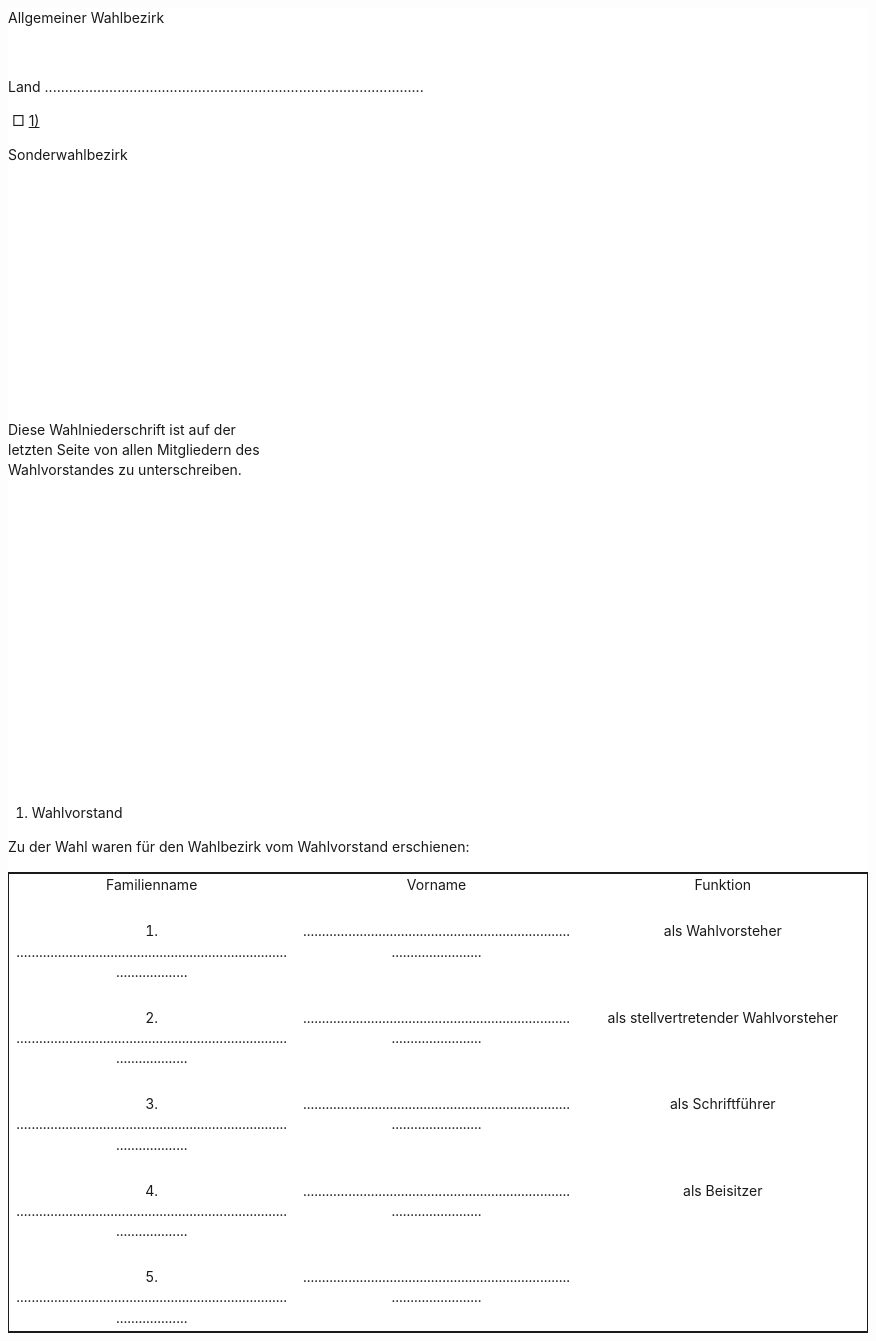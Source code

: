 Allgemeiner Wahlbezirk

 

Land ..............................................................................................

 □ <a href="#BJNR024590975BJNE002800311_01" class="FnR">1)</a></sup>

Sonderwahlbezirk

 

 

 

 

 

 

 

Diese Wahlniederschrift ist auf der  
letzten Seite von allen Mitgliedern des  
Wahlvorstandes zu unterschreiben.

 

 

 

 

 

 

 

 

 

  
  

1. Wahlvorstand  
  
Zu der Wahl waren für den Wahlbezirk vom Wahlvorstand erschienen:  
  

<table style="border-collapse: collapse;border-top: 0.5pt solid ; border-bottom: 0.5pt solid ; border-left: 0.5pt solid ; border-right: 0.5pt solid ; "><tbody><tr class="odd"><td style="text-align: center;">Familienname</td><td style="text-align: center;">Vorname</td><td style="text-align: center;">Funktion</td></tr><tr class="even"><td style="text-align: center;"><br />
1. ...........................................................................................</td><td style="text-align: center;"><br />
...............................................................................................</td><td style="text-align: center;"><br />
als Wahlvorsteher                                                                 </td></tr><tr class="odd"><td style="text-align: center;"><br />
2. ...........................................................................................</td><td style="text-align: center;"><br />
...............................................................................................</td><td style="text-align: center;"><br />
als stellvertretender Wahlvorsteher</td></tr><tr class="even"><td style="text-align: center;"><br />
3. ...........................................................................................</td><td style="text-align: center;"><br />
...............................................................................................</td><td style="text-align: center;"><br />
als Schriftführer</td></tr><tr class="odd"><td style="text-align: center;"><br />
4. ...........................................................................................</td><td style="text-align: center;"><br />
...............................................................................................</td><td style="text-align: center;"><br />
als Beisitzer</td></tr><tr class="even"><td style="text-align: center;"><br />
5. ...........................................................................................</td><td style="text-align: center;"><br />
...............................................................................................</td><td style="text-align: center;"><br />